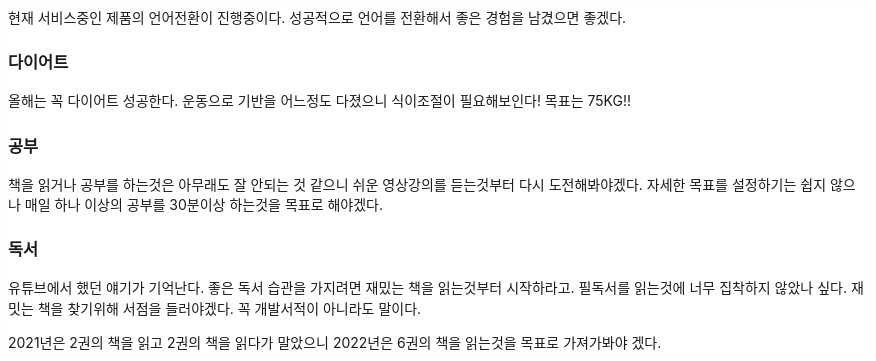 현재 서비스중인 제품의 언어전환이 진행중이다. 성공적으로 언어를 전환해서 좋은 경험을 남겼으면 좋겠다.

### 다이어트

올해는 꼭 다이어트 성공한다. 운동으로 기반을 어느정도 다졌으니 식이조절이 필요해보인다! 목표는 75KG!!

### 공부

책을 읽거나 공부를 하는것은 아무래도 잘 안되는 것 같으니 쉬운 영상강의를 듣는것부터 다시 도전해봐야겠다. 자세한 목표를 설정하기는 쉽지 않으나 매일 하나 이상의 공부를 30분이상 하는것을 목표로 해야겠다.

### 독서

유튜브에서 했던 얘기가 기억난다. 좋은 독서 습관을 가지려면 재밌는 책을 읽는것부터 시작하라고. 필독서를 읽는것에 너무 집착하지 않았나 싶다. 재밋는 책을 찾기위해 서점을 들러야겠다. 꼭 개발서적이 아니라도 말이다.

2021년은 2권의 책을 읽고 2권의 책을 읽다가 말았으니 2022년은 6권의 책을 읽는것을 목표로 가져가봐야 겠다.
